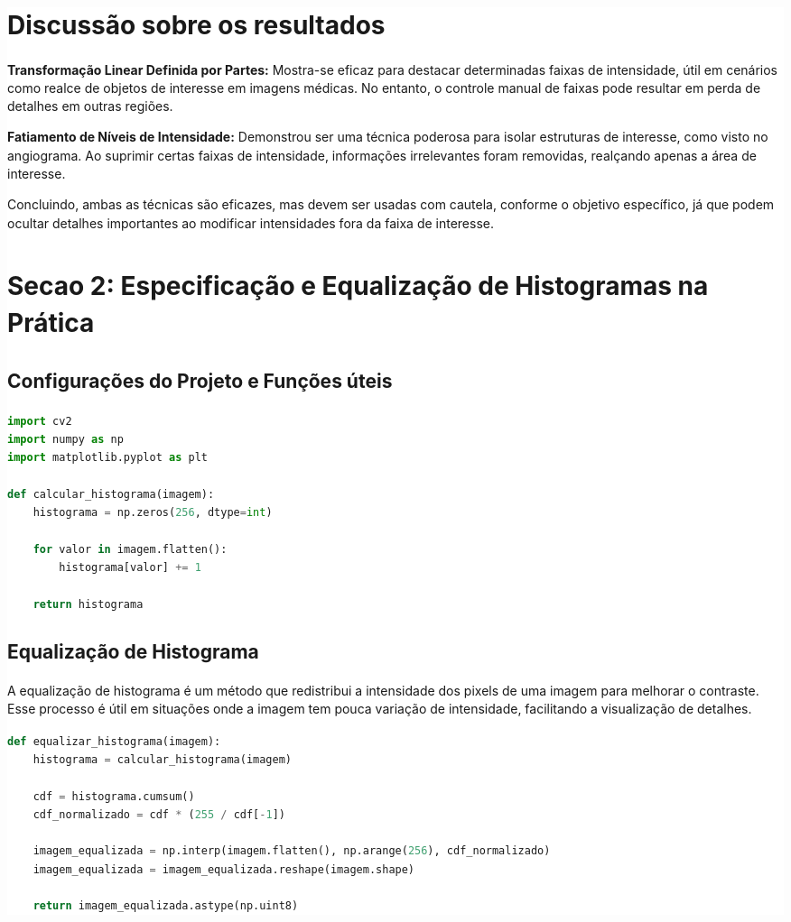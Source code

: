 

# Discussão sobre os resultados

**Transformação Linear Definida por Partes:** Mostra-se eficaz para destacar determinadas faixas de intensidade, útil em cenários como realce de objetos de interesse em imagens médicas. No entanto, o controle manual de faixas pode resultar em perda de detalhes em outras regiões.

**Fatiamento de Níveis de Intensidade:** Demonstrou ser uma técnica poderosa para isolar estruturas de interesse, como visto no angiograma. Ao suprimir certas faixas de intensidade, informações irrelevantes foram removidas, realçando apenas a área de interesse.

Concluindo, ambas as técnicas são eficazes, mas devem ser usadas com cautela, conforme o objetivo específico, já que podem ocultar detalhes importantes ao modificar intensidades fora da faixa de interesse.



# Secao 2: Especificação e Equalização de Histogramas na Prática

## Configurações do Projeto e Funções úteis



```python
import cv2
import numpy as np
import matplotlib.pyplot as plt

def calcular_histograma(imagem):    
    histograma = np.zeros(256, dtype=int)
        
    for valor in imagem.flatten():  
        histograma[valor] += 1  
    
    return histograma

```

## Equalização de Histograma

A equalização de histograma é um método que redistribui a intensidade dos pixels de uma imagem para melhorar o contraste. Esse processo é útil em situações onde a imagem tem pouca variação de intensidade, facilitando a visualização de detalhes.


```python
def equalizar_histograma(imagem):    
    histograma = calcular_histograma(imagem)
    
    cdf = histograma.cumsum()  
    cdf_normalizado = cdf * (255 / cdf[-1])  
    
    imagem_equalizada = np.interp(imagem.flatten(), np.arange(256), cdf_normalizado)  
    imagem_equalizada = imagem_equalizada.reshape(imagem.shape)  

    return imagem_equalizada.astype(np.uint8)

```
